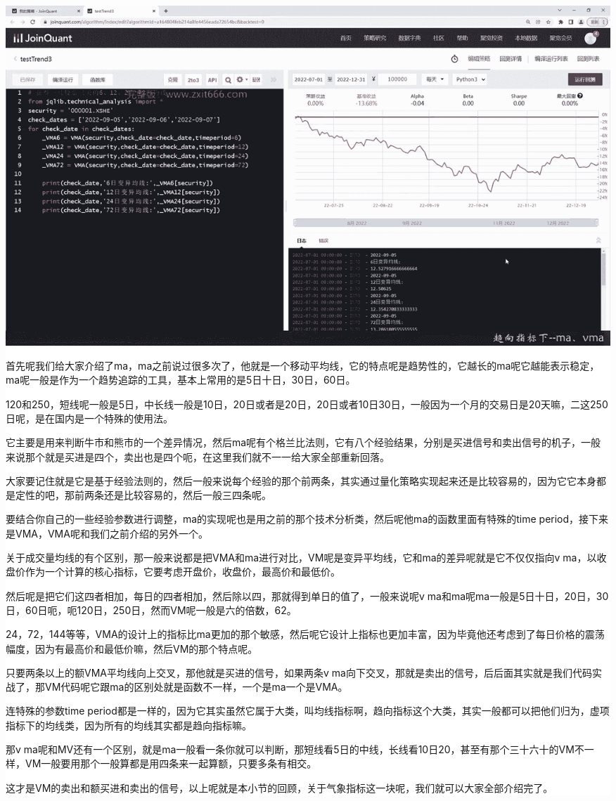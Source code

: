 ![](img/af2a4e6ba4f07f970757e7c4b6236819_7.png)

首先呢我们给大家介绍了ma，ma之前说过很多次了，他就是一个移动平均线，它的特点呢是趋势性的，它越长的ma呢它越能表示稳定，ma呢一般是作为一个趋势追踪的工具，基本上常用的是5日十日，30日，60日。

120和250，短线呢一般是5日，中长线一般是10日，20日或者是20日，20日或者10日30日，一般因为一个月的交易日是20天嘛，二这250日呢，是在国内是一个特殊的使用法。

它主要是用来判断牛市和熊市的一个差异情况，然后ma呢有个格兰比法则，它有八个经验结果，分别是买进信号和卖出信号的机子，一般来说那个就是买进是四个，卖出也是四个呃，在这里我们就不一一给大家全部重新回落。

大家要记住就是它是基于经验法则的，然后一般来说每个经验的那个前两条，其实通过量化策略实现起来还是比较容易的，因为它它本身都是定性的吧，那前两条还是比较容易的，然后一般三四条呢。

要结合你自己的一些经验参数进行调整，ma的实现呢也是用之前的那个技术分析类，然后呢他ma的函数里面有特殊的time period，接下来是VMA，VMA呢和我们之前介绍的另外一个。

关于成交量均线的有个区别，那一般来说都是把VMA和ma进行对比，VM呢是变异平均线，它和ma的差异呢就是它不仅仅指向v ma，以收盘价作为一个计算的核心指标，它要考虑开盘价，收盘价，最高价和最低价。

然后呢是把它们这四者相加，每日的四者相加，然后除以四，那就得到单日的值了，一般来说呢v ma和ma呢ma一般是5日十日，20日，30日，60日呃，呃120日，250日，然而VM呢一般是六的倍数，62。

24，72，144等等，VMA的设计上的指标比ma更加的那个敏感，然后呢它设计上指标也更加丰富，因为毕竟他还考虑到了每日价格的震荡幅度，因为有最高价和最低价嘛，然后VM的那个特点呢。

只要两条以上的额VMA平均线向上交叉，那他就是买进的信号，如果两条v ma向下交叉，那就是卖出的信号，后后面其实就是我们代码实战了，那VM代码呢它跟ma的区别处就是函数不一样，一个是ma一个是VMA。

连特殊的参数time period都是一样的，因为它其实虽然它属于大类，叫均线指标啊，趋向指标这个大类，其实一般都可以把他们归为，虚项指标下的均线类，因为所有的均线其实都是趋向指标嘛。

那v ma呢和MV还有一个区别，就是ma一般看一条你就可以判断，那短线看5日的中线，长线看10日20，甚至有那个三十六十的VM不一样，VM一般要用那个一般算都是用四条来一起算额，只要多条有相交。

这才是VM的卖出和额买进和卖出的信号，以上呢就是本小节的回顾，关于气象指标这一块呢，我们就可以大家全部介绍完了。


